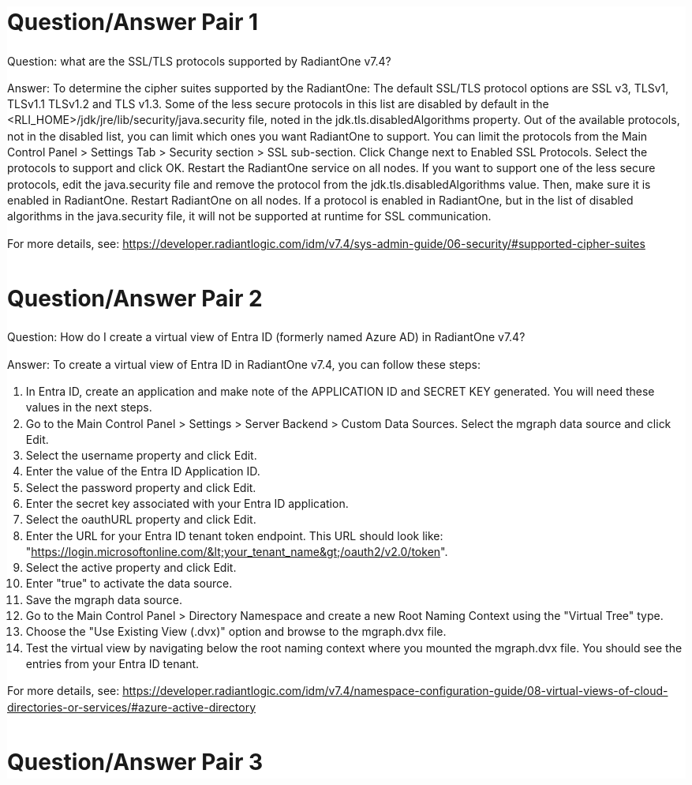 # Question/Answer Pair 1

Question: what are the SSL/TLS protocols supported by RadiantOne v7.4?

Answer: To determine the cipher suites supported by the RadiantOne:
The default SSL/TLS protocol options are SSL v3, TLSv1, TLSv1.1 TLSv1.2 and TLS v1.3. Some of the less secure protocols in this list are disabled by default in the <RLI_HOME>/jdk/jre/lib/security/java.security file, noted in the jdk.tls.disabledAlgorithms property.
Out of the available protocols, not in the disabled list, you can limit which ones you want RadiantOne to support. You can limit the protocols from the Main Control Panel > Settings Tab > Security section > SSL sub-section. Click Change next to Enabled SSL Protocols. Select the protocols to support and click OK. Restart the RadiantOne service on all nodes.
If you want to support one of the less secure protocols, edit the java.security file and remove the protocol from the jdk.tls.disabledAlgorithms value. Then, make sure it is enabled in RadiantOne. Restart RadiantOne on all nodes. If a protocol is enabled in RadiantOne, but in the list of disabled algorithms in the java.security file, it will not be supported at runtime for SSL communication.

For more details, see: <https://developer.radiantlogic.com/idm/v7.4/sys-admin-guide/06-security/#supported-cipher-suites>


# Question/Answer Pair 2

Question: How do I create a virtual view of Entra ID (formerly named Azure AD) in RadiantOne v7.4?

Answer: To create a virtual view of Entra ID in RadiantOne v7.4, you can follow these steps:
1. In Entra ID, create an application and make note of the APPLICATION ID and SECRET KEY generated. You will need these values in the next steps.
2. Go to the Main Control Panel &gt; Settings &gt; Server Backend &gt; Custom Data Sources. Select the mgraph data source and click Edit.
3. Select the username property and click Edit.
4. Enter the value of the Entra ID Application ID.
5. Select the password property and click Edit.
6. Enter the secret key associated with your Entra ID application.
7. Select the oauthURL property and click Edit.
8. Enter the URL for your Entra ID tenant token endpoint. This URL should look like: "<https://login.microsoftonline.com/&lt;your_tenant_name&gt;/oauth2/v2.0/token>".
9. Select the active property and click Edit.
10. Enter "true" to activate the data source.
11. Save the mgraph data source.
12. Go to the Main Control Panel &gt; Directory Namespace and create a new Root Naming Context using the "Virtual Tree" type.
13. Choose the "Use Existing View (.dvx)" option and browse to the mgraph.dvx file.
14. Test the virtual view by navigating below the root naming context where you mounted the mgraph.dvx file. You should see the entries from your Entra ID tenant.

For more details, see: <https://developer.radiantlogic.com/idm/v7.4/namespace-configuration-guide/08-virtual-views-of-cloud-directories-or-services/#azure-active-directory>

# Question/Answer Pair 3
